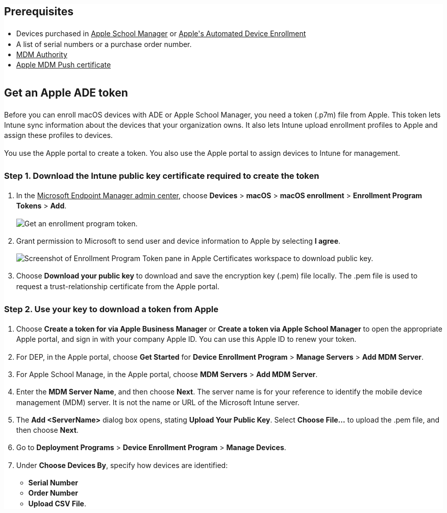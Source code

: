 
## Prerequisites

- Devices purchased in [Apple School Manager](https://school.apple.com/) or [Apple's Automated Device Enrollment](http://deploy.apple.com)
- A list of serial numbers or a purchase order number.
- [MDM Authority](../fundamentals/mdm-authority-set.md)
- [Apple MDM Push certificate](../enrollment/apple-mdm-push-certificate-get.md)

## Get an Apple ADE token

Before you can enroll macOS devices with ADE or Apple School Manager, you need a token (.p7m) file from Apple. This token lets Intune sync information about the devices that your organization owns. It also lets Intune upload enrollment profiles to Apple and assign these profiles to devices.

You use the Apple portal to create a token. You also use the Apple portal to assign devices to Intune for management.

### Step 1. Download the Intune public key certificate required to create the token

1. In the [Microsoft Endpoint Manager admin center](https://go.microsoft.com/fwlink/?linkid=2109431), choose **Devices** > **macOS** > **macOS enrollment** > **Enrollment Program Tokens** > **Add**.

    ![Get an enrollment program token.](./media/device-enrollment-program-enroll-macos/image01.png)

2. Grant permission to Microsoft to send user and device information to Apple by selecting **I agree**.

   ![Screenshot of Enrollment Program Token pane in Apple Certificates workspace to download public key.](./media/device-enrollment-program-enroll-ios/add-enrollment-program-token-pane.png)

3. Choose **Download your public key** to download and save the encryption key (.pem) file locally. The .pem file is used to request a trust-relationship certificate from the Apple portal.

### Step 2. Use your key to download a token from Apple

1. Choose **Create a token for via Apple Business Manager** or **Create a token via Apple School Manager** to open the appropriate Apple portal, and sign in with your company Apple ID. You can use this Apple ID to renew your token.
2. For DEP, in the Apple portal, choose **Get Started** for **Device Enrollment Program** > **Manage Servers** > **Add MDM Server**.
3. For Apple School Manage, in the Apple portal, choose **MDM Servers** > **Add MDM Server**.
4. Enter the **MDM Server Name**, and then choose **Next**. The server name is for your reference to identify the mobile device management (MDM) server. It is not the name or URL of the Microsoft Intune server.

5. The **Add &lt;ServerName&gt;** dialog box opens, stating **Upload Your Public Key**. Select **Choose File…** to upload the .pem file, and then choose **Next**.

6. Go to  **Deployment Programs** &gt; **Device Enrollment Program** &gt; **Manage Devices**.
7. Under **Choose Devices By**, specify how devices are identified:
    - **Serial Number**
    - **Order Number**
    - **Upload CSV File**.
